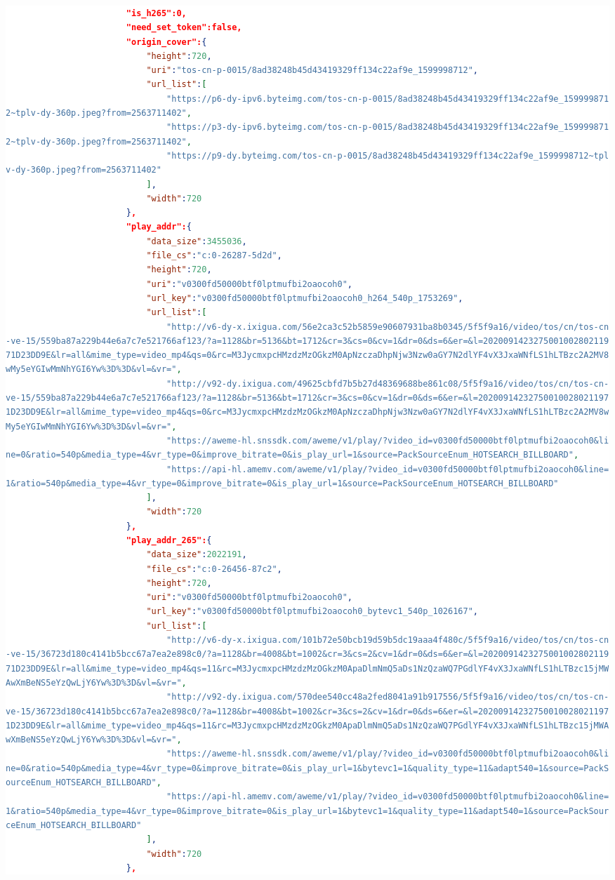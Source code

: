 ```json
                        "is_h265":0,
                        "need_set_token":false,
                        "origin_cover":{
                            "height":720,
                            "uri":"tos-cn-p-0015/8ad38248b45d43419329ff134c22af9e_1599998712",
                            "url_list":[
                                "https://p6-dy-ipv6.byteimg.com/tos-cn-p-0015/8ad38248b45d43419329ff134c22af9e_1599998712~tplv-dy-360p.jpeg?from=2563711402",
                                "https://p3-dy-ipv6.byteimg.com/tos-cn-p-0015/8ad38248b45d43419329ff134c22af9e_1599998712~tplv-dy-360p.jpeg?from=2563711402",
                                "https://p9-dy.byteimg.com/tos-cn-p-0015/8ad38248b45d43419329ff134c22af9e_1599998712~tplv-dy-360p.jpeg?from=2563711402"
                            ],
                            "width":720
                        },
                        "play_addr":{
                            "data_size":3455036,
                            "file_cs":"c:0-26287-5d2d",
                            "height":720,
                            "uri":"v0300fd50000btf0lptmufbi2oaocoh0",
                            "url_key":"v0300fd50000btf0lptmufbi2oaocoh0_h264_540p_1753269",
                            "url_list":[
                                "http://v6-dy-x.ixigua.com/56e2ca3c52b5859e90607931ba8b0345/5f5f9a16/video/tos/cn/tos-cn-ve-15/559ba87a229b44e6a7c7e521766af123/?a=1128&br=5136&bt=1712&cr=3&cs=0&cv=1&dr=0&ds=6&er=&l=202009142327500100280211971D23DD9E&lr=all&mime_type=video_mp4&qs=0&rc=M3JycmxpcHMzdzMzOGkzM0ApNzczaDhpNjw3Nzw0aGY7N2dlYF4vX3JxaWNfLS1hLTBzc2A2MV8wMy5eYGIwMmNhYGI6Yw%3D%3D&vl=&vr=",
                                "http://v92-dy.ixigua.com/49625cbfd7b5b27d48369688be861c08/5f5f9a16/video/tos/cn/tos-cn-ve-15/559ba87a229b44e6a7c7e521766af123/?a=1128&br=5136&bt=1712&cr=3&cs=0&cv=1&dr=0&ds=6&er=&l=202009142327500100280211971D23DD9E&lr=all&mime_type=video_mp4&qs=0&rc=M3JycmxpcHMzdzMzOGkzM0ApNzczaDhpNjw3Nzw0aGY7N2dlYF4vX3JxaWNfLS1hLTBzc2A2MV8wMy5eYGIwMmNhYGI6Yw%3D%3D&vl=&vr=",
                                "https://aweme-hl.snssdk.com/aweme/v1/play/?video_id=v0300fd50000btf0lptmufbi2oaocoh0&line=0&ratio=540p&media_type=4&vr_type=0&improve_bitrate=0&is_play_url=1&source=PackSourceEnum_HOTSEARCH_BILLBOARD",
                                "https://api-hl.amemv.com/aweme/v1/play/?video_id=v0300fd50000btf0lptmufbi2oaocoh0&line=1&ratio=540p&media_type=4&vr_type=0&improve_bitrate=0&is_play_url=1&source=PackSourceEnum_HOTSEARCH_BILLBOARD"
                            ],
                            "width":720
                        },
                        "play_addr_265":{
                            "data_size":2022191,
                            "file_cs":"c:0-26456-87c2",
                            "height":720,
                            "uri":"v0300fd50000btf0lptmufbi2oaocoh0",
                            "url_key":"v0300fd50000btf0lptmufbi2oaocoh0_bytevc1_540p_1026167",
                            "url_list":[
                                "http://v6-dy-x.ixigua.com/101b72e50bcb19d59b5dc19aaa4f480c/5f5f9a16/video/tos/cn/tos-cn-ve-15/36723d180c4141b5bcc67a7ea2e898c0/?a=1128&br=4008&bt=1002&cr=3&cs=2&cv=1&dr=0&ds=6&er=&l=202009142327500100280211971D23DD9E&lr=all&mime_type=video_mp4&qs=11&rc=M3JycmxpcHMzdzMzOGkzM0ApaDlmNmQ5aDs1NzQzaWQ7PGdlYF4vX3JxaWNfLS1hLTBzc15jMWAwXmBeNS5eYzQwLjY6Yw%3D%3D&vl=&vr=",
                                "http://v92-dy.ixigua.com/570dee540cc48a2fed8041a91b917556/5f5f9a16/video/tos/cn/tos-cn-ve-15/36723d180c4141b5bcc67a7ea2e898c0/?a=1128&br=4008&bt=1002&cr=3&cs=2&cv=1&dr=0&ds=6&er=&l=202009142327500100280211971D23DD9E&lr=all&mime_type=video_mp4&qs=11&rc=M3JycmxpcHMzdzMzOGkzM0ApaDlmNmQ5aDs1NzQzaWQ7PGdlYF4vX3JxaWNfLS1hLTBzc15jMWAwXmBeNS5eYzQwLjY6Yw%3D%3D&vl=&vr=",
                                "https://aweme-hl.snssdk.com/aweme/v1/play/?video_id=v0300fd50000btf0lptmufbi2oaocoh0&line=0&ratio=540p&media_type=4&vr_type=0&improve_bitrate=0&is_play_url=1&bytevc1=1&quality_type=11&adapt540=1&source=PackSourceEnum_HOTSEARCH_BILLBOARD",
                                "https://api-hl.amemv.com/aweme/v1/play/?video_id=v0300fd50000btf0lptmufbi2oaocoh0&line=1&ratio=540p&media_type=4&vr_type=0&improve_bitrate=0&is_play_url=1&bytevc1=1&quality_type=11&adapt540=1&source=PackSourceEnum_HOTSEARCH_BILLBOARD"
                            ],
                            "width":720
                        },
```